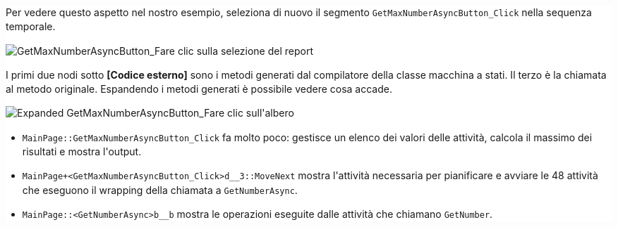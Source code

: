  Per vedere questo aspetto nel nostro esempio, seleziona di nuovo il segmento `GetMaxNumberAsyncButton_Click` nella sequenza temporale.  
  
 ![GetMaxNumberAsyncButton&#95;Fare clic sulla selezione del report](~/profiling/media/cpu_use_wt_getmaxnumberasync_selected.png "CPU_USE_WT_GetMaxNumberAsync_Selected")  
  
 I primi due nodi sotto **[Codice esterno]** sono i metodi generati dal compilatore della classe macchina a stati. Il terzo è la chiamata al metodo originale. Espandendo i metodi generati è possibile vedere cosa accade.  
  
 ![Expanded GetMaxNumberAsyncButton&#95;Fare clic sull'albero](~/profiling/media/cpu_use_wt_getmaxnumberasync_expandedcalltree.png "CPU_USE_WT_GetMaxNumberAsync_ExpandedCallTree")  
  
-   `MainPage::GetMaxNumberAsyncButton_Click` fa molto poco: gestisce un elenco dei valori delle attività, calcola il massimo dei risultati e mostra l'output.  
  
-   `MainPage+<GetMaxNumberAsyncButton_Click>d__3::MoveNext` mostra l'attività necessaria per pianificare e avviare le 48 attività che eseguono il wrapping della chiamata a `GetNumberAsync`.  
  
-   `MainPage::<GetNumberAsync>b__b` mostra le operazioni eseguite dalle attività che chiamano `GetNumber`.
